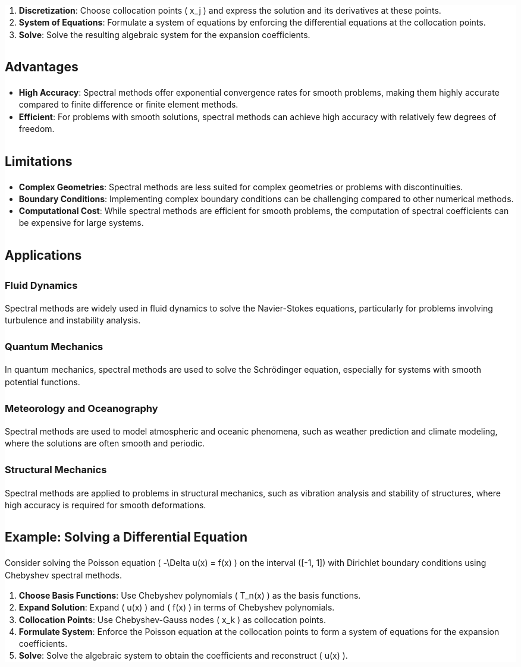 1. **Discretization**: Choose collocation points \( x_j \) and express the solution and its derivatives at these points.
2. **System of Equations**: Formulate a system of equations by enforcing the differential equations at the collocation points.
3. **Solve**: Solve the resulting algebraic system for the expansion coefficients.

## Advantages

- **High Accuracy**: Spectral methods offer exponential convergence rates for smooth problems, making them highly accurate compared to finite difference or finite element methods.
- **Efficient**: For problems with smooth solutions, spectral methods can achieve high accuracy with relatively few degrees of freedom.

## Limitations

- **Complex Geometries**: Spectral methods are less suited for complex geometries or problems with discontinuities.
- **Boundary Conditions**: Implementing complex boundary conditions can be challenging compared to other numerical methods.
- **Computational Cost**: While spectral methods are efficient for smooth problems, the computation of spectral coefficients can be expensive for large systems.

## Applications

### Fluid Dynamics

Spectral methods are widely used in fluid dynamics to solve the Navier-Stokes equations, particularly for problems involving turbulence and instability analysis.

### Quantum Mechanics

In quantum mechanics, spectral methods are used to solve the Schrödinger equation, especially for systems with smooth potential functions.

### Meteorology and Oceanography

Spectral methods are used to model atmospheric and oceanic phenomena, such as weather prediction and climate modeling, where the solutions are often smooth and periodic.

### Structural Mechanics

Spectral methods are applied to problems in structural mechanics, such as vibration analysis and stability of structures, where high accuracy is required for smooth deformations.

## Example: Solving a Differential Equation

Consider solving the Poisson equation \( -\Delta u(x) = f(x) \) on the interval \([-1, 1]\) with Dirichlet boundary conditions using Chebyshev spectral methods.

1. **Choose Basis Functions**: Use Chebyshev polynomials \( T_n(x) \) as the basis functions.
2. **Expand Solution**: Expand \( u(x) \) and \( f(x) \) in terms of Chebyshev polynomials.
3. **Collocation Points**: Use Chebyshev-Gauss nodes \( x_k \) as collocation points.
4. **Formulate System**: Enforce the Poisson equation at the collocation points to form a system of equations for the expansion coefficients.
5. **Solve**: Solve the algebraic system to obtain the coefficients and reconstruct \( u(x) \).
